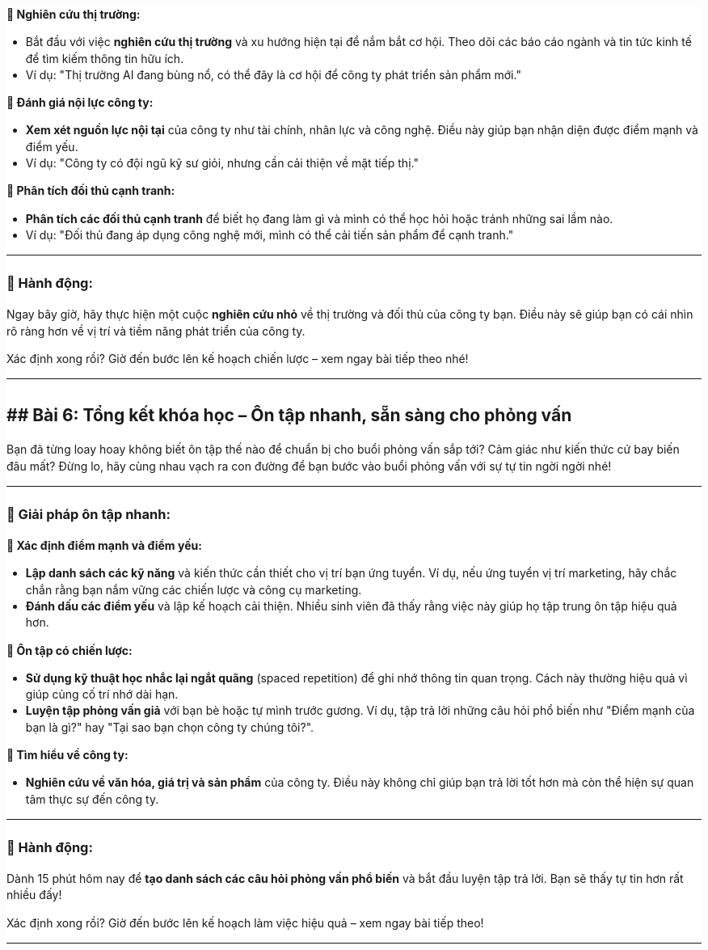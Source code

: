**🔹 Nghiên cứu thị trường:**
- Bắt đầu với việc **nghiên cứu thị trường** và xu hướng hiện tại để nắm bắt cơ hội. Theo dõi các báo cáo ngành và tin tức kinh tế để tìm kiếm thông tin hữu ích.
- Ví dụ: "Thị trường AI đang bùng nổ, có thể đây là cơ hội để công ty phát triển sản phẩm mới."

**🔹 Đánh giá nội lực công ty:**
- **Xem xét nguồn lực nội tại** của công ty như tài chính, nhân lực và công nghệ. Điều này giúp bạn nhận diện được điểm mạnh và điểm yếu.
- Ví dụ: "Công ty có đội ngũ kỹ sư giỏi, nhưng cần cải thiện về mặt tiếp thị."

**🔹 Phân tích đối thủ cạnh tranh:**
- **Phân tích các đối thủ cạnh tranh** để biết họ đang làm gì và mình có thể học hỏi hoặc tránh những sai lầm nào.
- Ví dụ: "Đối thủ đang áp dụng công nghệ mới, mình có thể cải tiến sản phẩm để cạnh tranh."

---

### 🚀 Hành động:

Ngay bây giờ, hãy thực hiện một cuộc **nghiên cứu nhỏ** về thị trường và đối thủ của công ty bạn. Điều này sẽ giúp bạn có cái nhìn rõ ràng hơn về vị trí và tiềm năng phát triển của công ty.

Xác định xong rồi? Giờ đến bước lên kế hoạch chiến lược – xem ngay bài tiếp theo nhé!

---
## ## Bài 6: Tổng kết khóa học – Ôn tập nhanh, sẵn sàng cho phỏng vấn

Bạn đã từng loay hoay không biết ôn tập thế nào để chuẩn bị cho buổi phỏng vấn sắp tới? Cảm giác như kiến thức cứ bay biến đâu mất? Đừng lo, hãy cùng nhau vạch ra con đường để bạn bước vào buổi phỏng vấn với sự tự tin ngời ngời nhé!

---

### 📌 Giải pháp ôn tập nhanh:

**🔹 Xác định điểm mạnh và điểm yếu:**
- **Lập danh sách các kỹ năng** và kiến thức cần thiết cho vị trí bạn ứng tuyển. Ví dụ, nếu ứng tuyển vị trí marketing, hãy chắc chắn rằng bạn nắm vững các chiến lược và công cụ marketing.
- **Đánh dấu các điểm yếu** và lập kế hoạch cải thiện. Nhiều sinh viên đã thấy rằng việc này giúp họ tập trung ôn tập hiệu quả hơn.

**🔹 Ôn tập có chiến lược:**
- **Sử dụng kỹ thuật học nhắc lại ngắt quãng** (spaced repetition) để ghi nhớ thông tin quan trọng. Cách này thường hiệu quả vì giúp củng cố trí nhớ dài hạn.
- **Luyện tập phỏng vấn giả** với bạn bè hoặc tự mình trước gương. Ví dụ, tập trả lời những câu hỏi phổ biến như "Điểm mạnh của bạn là gì?" hay "Tại sao bạn chọn công ty chúng tôi?".

**🔹 Tìm hiểu về công ty:**
- **Nghiên cứu về văn hóa, giá trị và sản phẩm** của công ty. Điều này không chỉ giúp bạn trả lời tốt hơn mà còn thể hiện sự quan tâm thực sự đến công ty.

---

### 🚀 Hành động:

Dành 15 phút hôm nay để **tạo danh sách các câu hỏi phỏng vấn phổ biến** và bắt đầu luyện tập trả lời. Bạn sẽ thấy tự tin hơn rất nhiều đấy!

Xác định xong rồi? Giờ đến bước lên kế hoạch làm việc hiệu quả – xem ngay bài tiếp theo!

---
